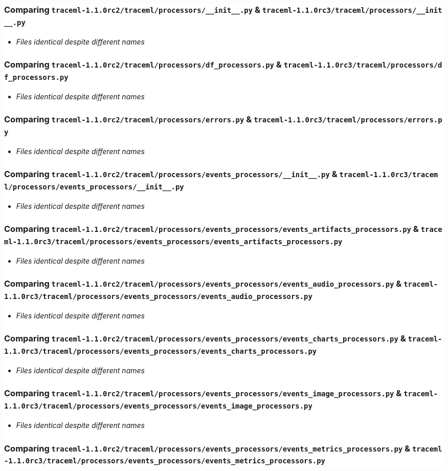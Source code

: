 ### Comparing `traceml-1.1.0rc2/traceml/processors/__init__.py` & `traceml-1.1.0rc3/traceml/processors/__init__.py`

 * *Files identical despite different names*

### Comparing `traceml-1.1.0rc2/traceml/processors/df_processors.py` & `traceml-1.1.0rc3/traceml/processors/df_processors.py`

 * *Files identical despite different names*

### Comparing `traceml-1.1.0rc2/traceml/processors/errors.py` & `traceml-1.1.0rc3/traceml/processors/errors.py`

 * *Files identical despite different names*

### Comparing `traceml-1.1.0rc2/traceml/processors/events_processors/__init__.py` & `traceml-1.1.0rc3/traceml/processors/events_processors/__init__.py`

 * *Files identical despite different names*

### Comparing `traceml-1.1.0rc2/traceml/processors/events_processors/events_artifacts_processors.py` & `traceml-1.1.0rc3/traceml/processors/events_processors/events_artifacts_processors.py`

 * *Files identical despite different names*

### Comparing `traceml-1.1.0rc2/traceml/processors/events_processors/events_audio_processors.py` & `traceml-1.1.0rc3/traceml/processors/events_processors/events_audio_processors.py`

 * *Files identical despite different names*

### Comparing `traceml-1.1.0rc2/traceml/processors/events_processors/events_charts_processors.py` & `traceml-1.1.0rc3/traceml/processors/events_processors/events_charts_processors.py`

 * *Files identical despite different names*

### Comparing `traceml-1.1.0rc2/traceml/processors/events_processors/events_image_processors.py` & `traceml-1.1.0rc3/traceml/processors/events_processors/events_image_processors.py`

 * *Files identical despite different names*

### Comparing `traceml-1.1.0rc2/traceml/processors/events_processors/events_metrics_processors.py` & `traceml-1.1.0rc3/traceml/processors/events_processors/events_metrics_processors.py`
